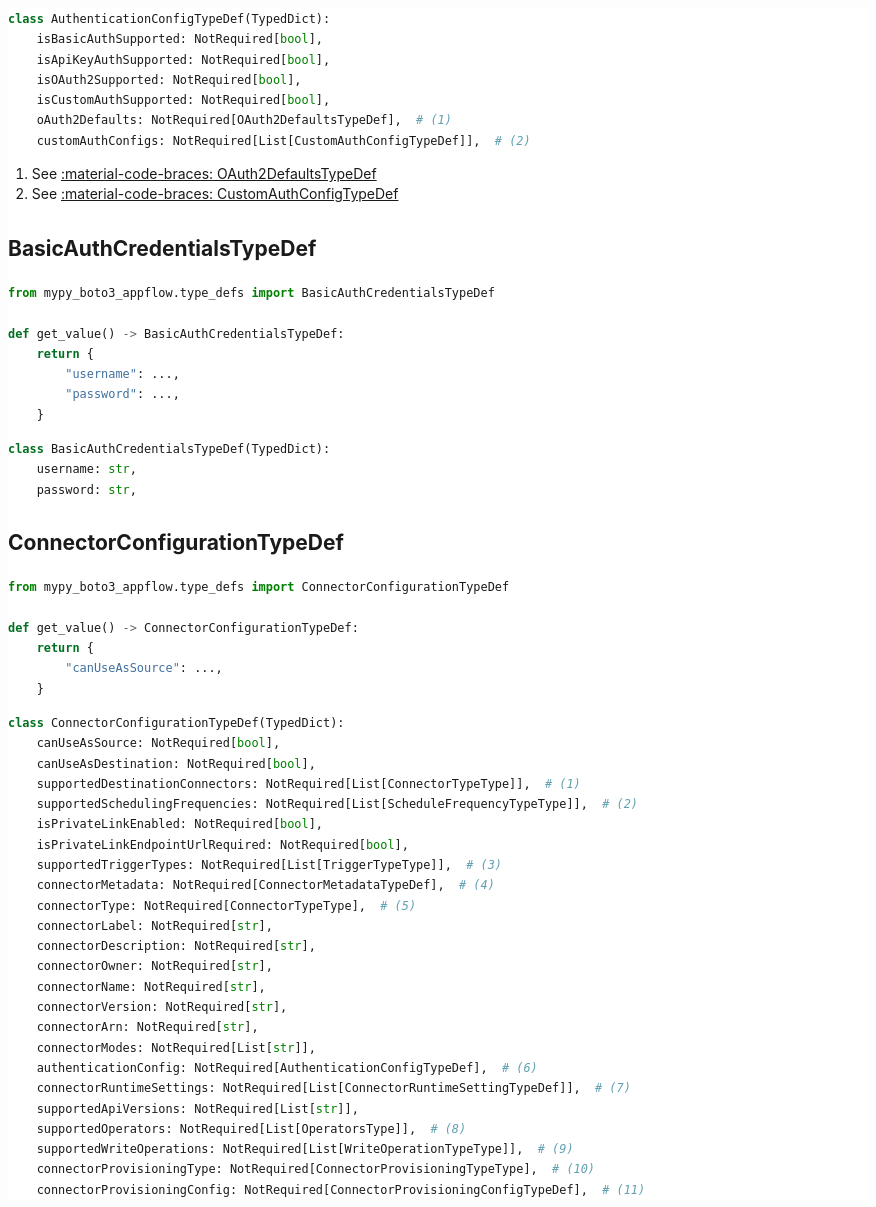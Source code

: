 ```python title="Definition"
class AuthenticationConfigTypeDef(TypedDict):
    isBasicAuthSupported: NotRequired[bool],
    isApiKeyAuthSupported: NotRequired[bool],
    isOAuth2Supported: NotRequired[bool],
    isCustomAuthSupported: NotRequired[bool],
    oAuth2Defaults: NotRequired[OAuth2DefaultsTypeDef],  # (1)
    customAuthConfigs: NotRequired[List[CustomAuthConfigTypeDef]],  # (2)
```

1. See [:material-code-braces: OAuth2DefaultsTypeDef](./type_defs.md#oauth2defaultstypedef) 
2. See [:material-code-braces: CustomAuthConfigTypeDef](./type_defs.md#customauthconfigtypedef) 
## BasicAuthCredentialsTypeDef

```python title="Usage Example"
from mypy_boto3_appflow.type_defs import BasicAuthCredentialsTypeDef

def get_value() -> BasicAuthCredentialsTypeDef:
    return {
        "username": ...,
        "password": ...,
    }
```

```python title="Definition"
class BasicAuthCredentialsTypeDef(TypedDict):
    username: str,
    password: str,
```

## ConnectorConfigurationTypeDef

```python title="Usage Example"
from mypy_boto3_appflow.type_defs import ConnectorConfigurationTypeDef

def get_value() -> ConnectorConfigurationTypeDef:
    return {
        "canUseAsSource": ...,
    }
```

```python title="Definition"
class ConnectorConfigurationTypeDef(TypedDict):
    canUseAsSource: NotRequired[bool],
    canUseAsDestination: NotRequired[bool],
    supportedDestinationConnectors: NotRequired[List[ConnectorTypeType]],  # (1)
    supportedSchedulingFrequencies: NotRequired[List[ScheduleFrequencyTypeType]],  # (2)
    isPrivateLinkEnabled: NotRequired[bool],
    isPrivateLinkEndpointUrlRequired: NotRequired[bool],
    supportedTriggerTypes: NotRequired[List[TriggerTypeType]],  # (3)
    connectorMetadata: NotRequired[ConnectorMetadataTypeDef],  # (4)
    connectorType: NotRequired[ConnectorTypeType],  # (5)
    connectorLabel: NotRequired[str],
    connectorDescription: NotRequired[str],
    connectorOwner: NotRequired[str],
    connectorName: NotRequired[str],
    connectorVersion: NotRequired[str],
    connectorArn: NotRequired[str],
    connectorModes: NotRequired[List[str]],
    authenticationConfig: NotRequired[AuthenticationConfigTypeDef],  # (6)
    connectorRuntimeSettings: NotRequired[List[ConnectorRuntimeSettingTypeDef]],  # (7)
    supportedApiVersions: NotRequired[List[str]],
    supportedOperators: NotRequired[List[OperatorsType]],  # (8)
    supportedWriteOperations: NotRequired[List[WriteOperationTypeType]],  # (9)
    connectorProvisioningType: NotRequired[ConnectorProvisioningTypeType],  # (10)
    connectorProvisioningConfig: NotRequired[ConnectorProvisioningConfigTypeDef],  # (11)
```